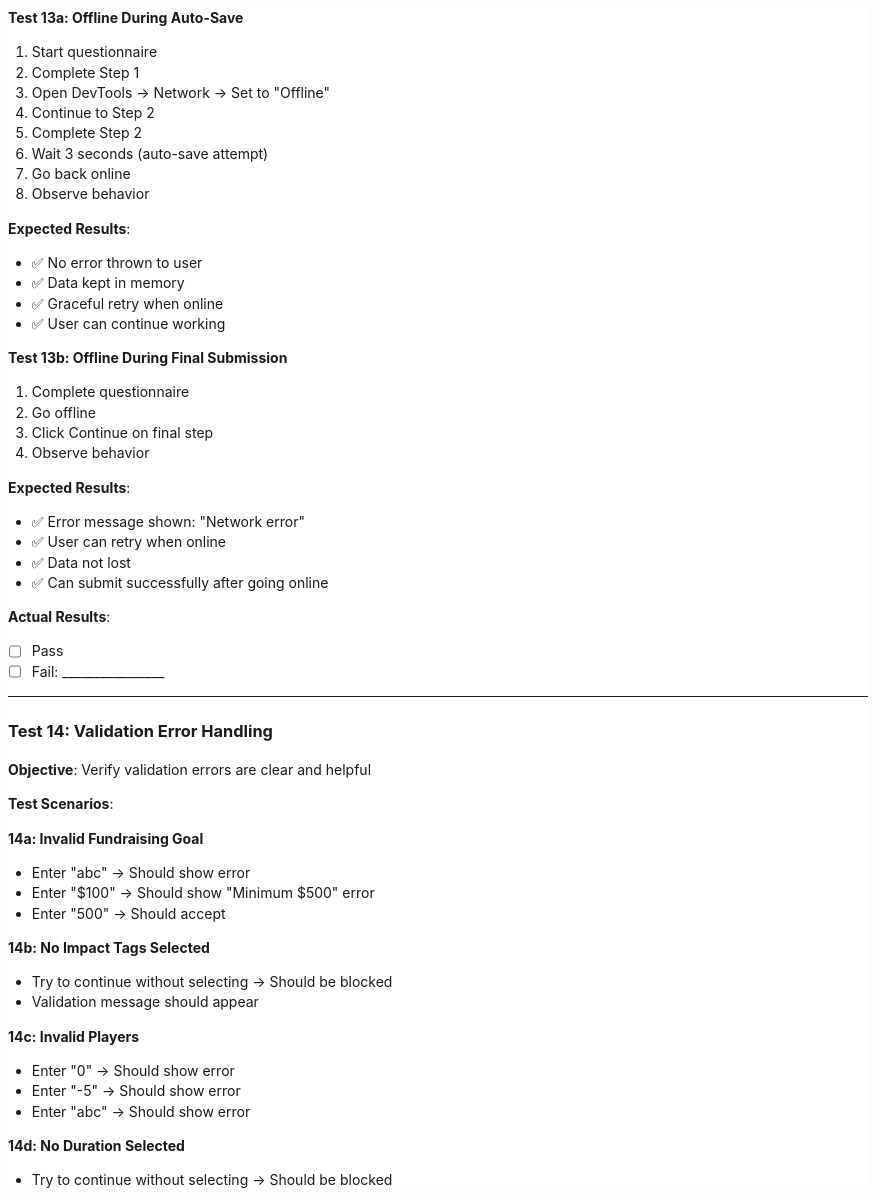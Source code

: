**Test 13a: Offline During Auto-Save**
1. Start questionnaire
2. Complete Step 1
3. Open DevTools → Network → Set to "Offline"
4. Continue to Step 2
5. Complete Step 2
6. Wait 3 seconds (auto-save attempt)
7. Go back online
8. Observe behavior

**Expected Results**:
- ✅ No error thrown to user
- ✅ Data kept in memory
- ✅ Graceful retry when online
- ✅ User can continue working

**Test 13b: Offline During Final Submission**
1. Complete questionnaire
2. Go offline
3. Click Continue on final step
4. Observe behavior

**Expected Results**:
- ✅ Error message shown: "Network error"
- ✅ User can retry when online
- ✅ Data not lost
- ✅ Can submit successfully after going online

**Actual Results**: 
- [ ] Pass
- [ ] Fail: ________________

---

### Test 14: Validation Error Handling

**Objective**: Verify validation errors are clear and helpful

**Test Scenarios**:

**14a: Invalid Fundraising Goal**
- Enter "abc" → Should show error
- Enter "$100" → Should show "Minimum $500" error
- Enter "500" → Should accept

**14b: No Impact Tags Selected**
- Try to continue without selecting → Should be blocked
- Validation message should appear

**14c: Invalid Players**
- Enter "0" → Should show error
- Enter "-5" → Should show error
- Enter "abc" → Should show error

**14d: No Duration Selected**
- Try to continue without selecting → Should be blocked
